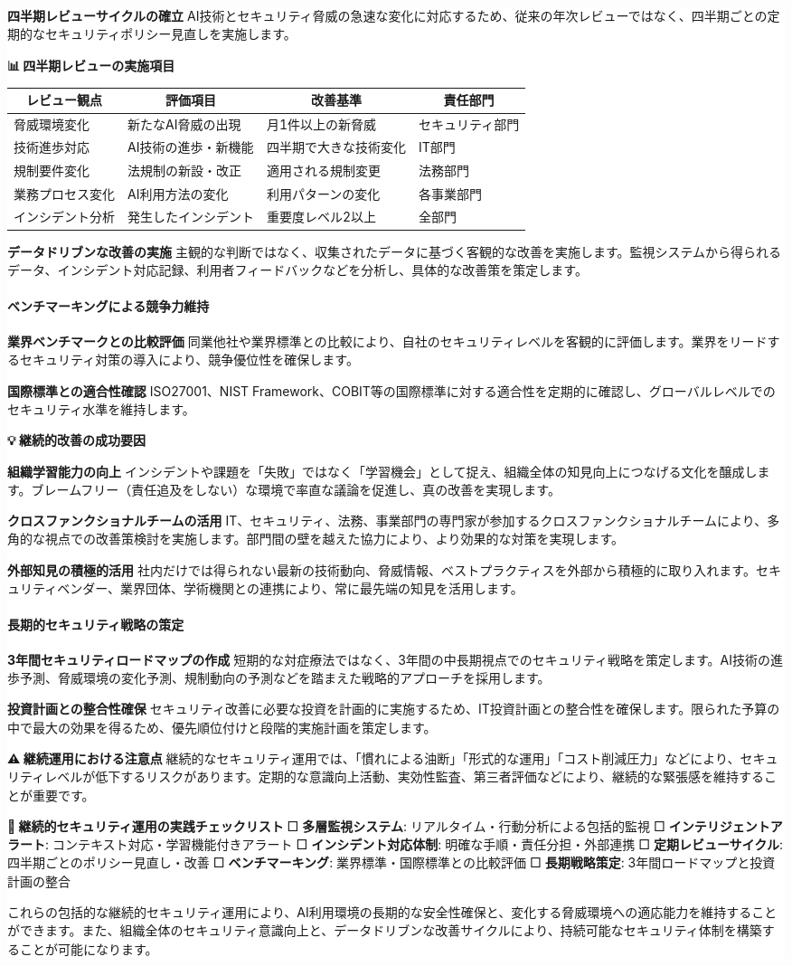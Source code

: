 **四半期レビューサイクルの確立**
AI技術とセキュリティ脅威の急速な変化に対応するため、従来の年次レビューではなく、四半期ごとの定期的なセキュリティポリシー見直しを実施します。

**📊 四半期レビューの実施項目**

| レビュー観点 | 評価項目 | 改善基準 | 責任部門 |
|-------------|---------|---------|---------|
| 脅威環境変化 | 新たなAI脅威の出現 | 月1件以上の新脅威 | セキュリティ部門 |
| 技術進歩対応 | AI技術の進歩・新機能 | 四半期で大きな技術変化 | IT部門 |
| 規制要件変化 | 法規制の新設・改正 | 適用される規制変更 | 法務部門 |
| 業務プロセス変化 | AI利用方法の変化 | 利用パターンの変化 | 各事業部門 |
| インシデント分析 | 発生したインシデント | 重要度レベル2以上 | 全部門 |

**データドリブンな改善の実施**
主観的な判断ではなく、収集されたデータに基づく客観的な改善を実施します。監視システムから得られるデータ、インシデント対応記録、利用者フィードバックなどを分析し、具体的な改善策を策定します。

#### ベンチマーキングによる競争力維持

**業界ベンチマークとの比較評価**
同業他社や業界標準との比較により、自社のセキュリティレベルを客観的に評価します。業界をリードするセキュリティ対策の導入により、競争優位性を確保します。

**国際標準との適合性確認**
ISO27001、NIST Framework、COBIT等の国際標準に対する適合性を定期的に確認し、グローバルレベルでのセキュリティ水準を維持します。

**💡 継続的改善の成功要因**

**組織学習能力の向上**
インシデントや課題を「失敗」ではなく「学習機会」として捉え、組織全体の知見向上につなげる文化を醸成します。ブレームフリー（責任追及をしない）な環境で率直な議論を促進し、真の改善を実現します。

**クロスファンクショナルチームの活用**
IT、セキュリティ、法務、事業部門の専門家が参加するクロスファンクショナルチームにより、多角的な視点での改善策検討を実施します。部門間の壁を越えた協力により、より効果的な対策を実現します。

**外部知見の積極的活用**
社内だけでは得られない最新の技術動向、脅威情報、ベストプラクティスを外部から積極的に取り入れます。セキュリティベンダー、業界団体、学術機関との連携により、常に最先端の知見を活用します。

#### 長期的セキュリティ戦略の策定

**3年間セキュリティロードマップの作成**
短期的な対症療法ではなく、3年間の中長期視点でのセキュリティ戦略を策定します。AI技術の進歩予測、脅威環境の変化予測、規制動向の予測などを踏まえた戦略的アプローチを採用します。

**投資計画との整合性確保**
セキュリティ改善に必要な投資を計画的に実施するため、IT投資計画との整合性を確保します。限られた予算の中で最大の効果を得るため、優先順位付けと段階的実施計画を策定します。

**⚠️ 継続運用における注意点**
継続的なセキュリティ運用では、「慣れによる油断」「形式的な運用」「コスト削減圧力」などにより、セキュリティレベルが低下するリスクがあります。定期的な意識向上活動、実効性監査、第三者評価などにより、継続的な緊張感を維持することが重要です。

**🎯 継続的セキュリティ運用の実践チェックリスト**
□ **多層監視システム**: リアルタイム・行動分析による包括的監視
□ **インテリジェントアラート**: コンテキスト対応・学習機能付きアラート
□ **インシデント対応体制**: 明確な手順・責任分担・外部連携
□ **定期レビューサイクル**: 四半期ごとのポリシー見直し・改善
□ **ベンチマーキング**: 業界標準・国際標準との比較評価
□ **長期戦略策定**: 3年間ロードマップと投資計画の整合

これらの包括的な継続的セキュリティ運用により、AI利用環境の長期的な安全性確保と、変化する脅威環境への適応能力を維持することができます。また、組織全体のセキュリティ意識向上と、データドリブンな改善サイクルにより、持続可能なセキュリティ体制を構築することが可能になります。